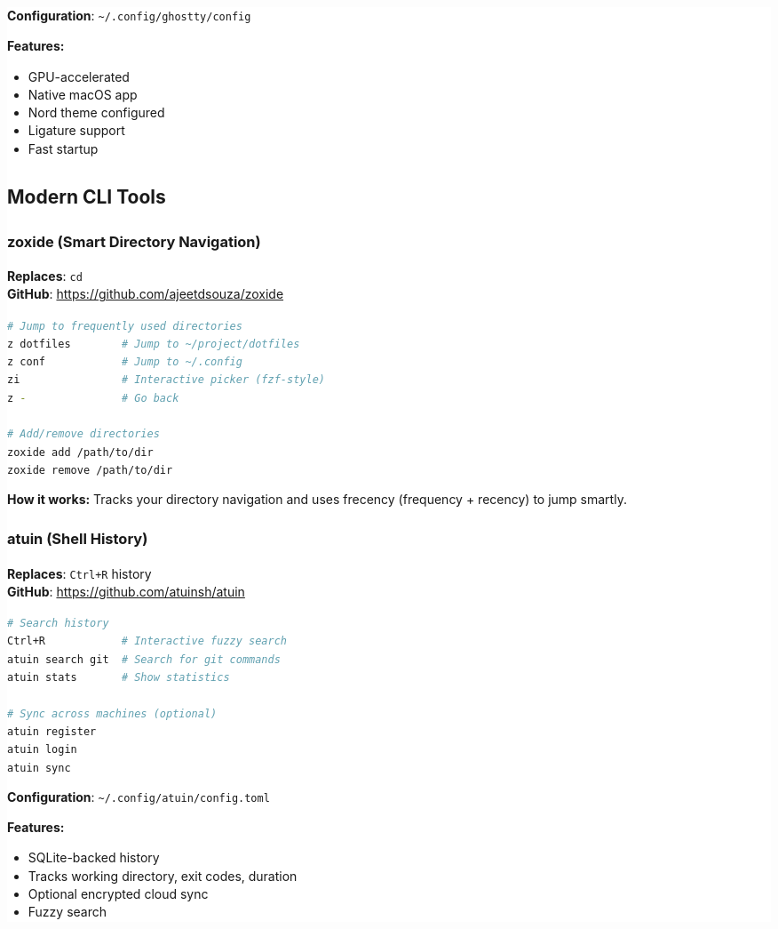 **Configuration**: `~/.config/ghostty/config`

**Features:**
- GPU-accelerated
- Native macOS app
- Nord theme configured
- Ligature support
- Fast startup

## Modern CLI Tools

### zoxide (Smart Directory Navigation)
**Replaces**: `cd`  
**GitHub**: https://github.com/ajeetdsouza/zoxide

```bash
# Jump to frequently used directories
z dotfiles        # Jump to ~/project/dotfiles
z conf            # Jump to ~/.config
zi                # Interactive picker (fzf-style)
z -               # Go back

# Add/remove directories
zoxide add /path/to/dir
zoxide remove /path/to/dir
```

**How it works:** Tracks your directory navigation and uses frecency (frequency + recency) to jump smartly.

### atuin (Shell History)
**Replaces**: `Ctrl+R` history  
**GitHub**: https://github.com/atuinsh/atuin

```bash
# Search history
Ctrl+R            # Interactive fuzzy search
atuin search git  # Search for git commands
atuin stats       # Show statistics

# Sync across machines (optional)
atuin register
atuin login
atuin sync
```

**Configuration**: `~/.config/atuin/config.toml`

**Features:**
- SQLite-backed history
- Tracks working directory, exit codes, duration
- Optional encrypted cloud sync
- Fuzzy search
